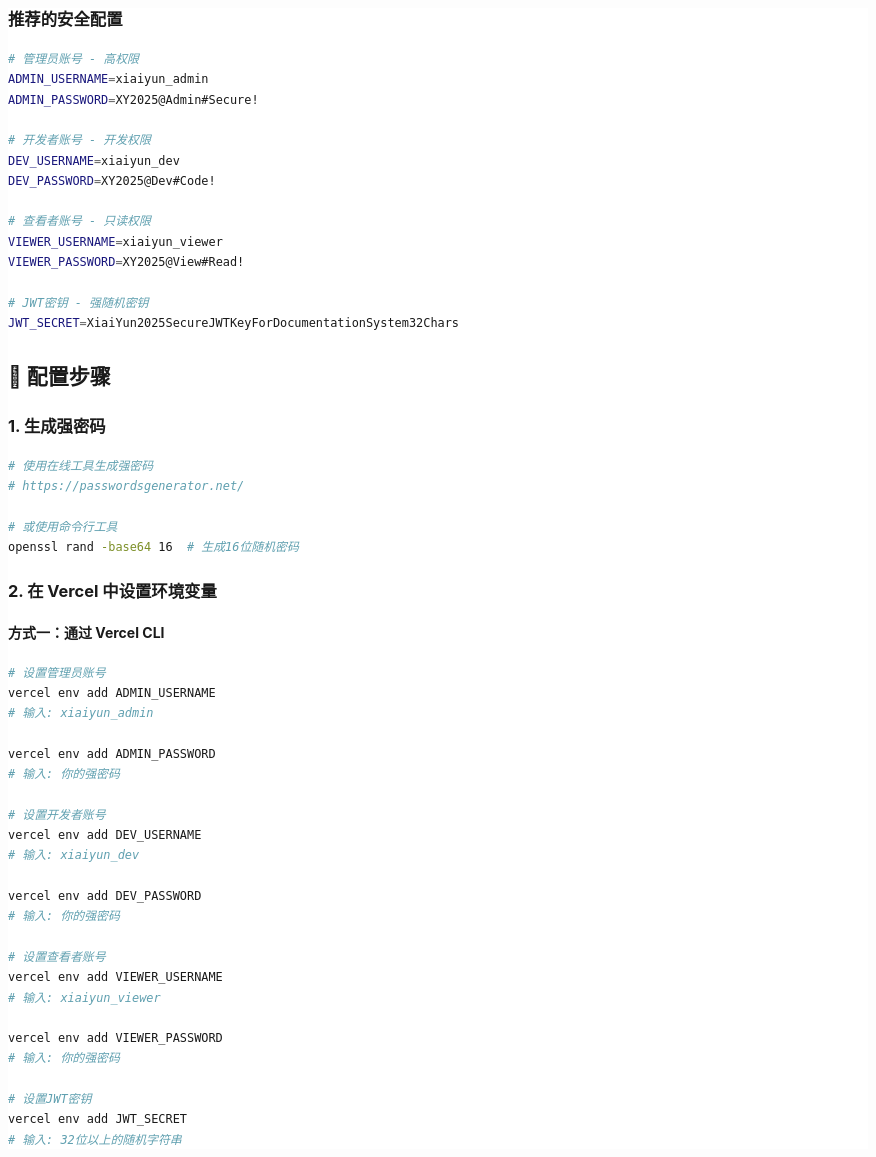 ### 推荐的安全配置

```bash
# 管理员账号 - 高权限
ADMIN_USERNAME=xiaiyun_admin
ADMIN_PASSWORD=XY2025@Admin#Secure!

# 开发者账号 - 开发权限
DEV_USERNAME=xiaiyun_dev
DEV_PASSWORD=XY2025@Dev#Code!

# 查看者账号 - 只读权限  
VIEWER_USERNAME=xiaiyun_viewer
VIEWER_PASSWORD=XY2025@View#Read!

# JWT密钥 - 强随机密钥
JWT_SECRET=XiaiYun2025SecureJWTKeyForDocumentationSystem32Chars
```

## 🔧 配置步骤

### 1. 生成强密码

```bash
# 使用在线工具生成强密码
# https://passwordsgenerator.net/

# 或使用命令行工具
openssl rand -base64 16  # 生成16位随机密码
```

### 2. 在 Vercel 中设置环境变量

#### 方式一：通过 Vercel CLI

```bash
# 设置管理员账号
vercel env add ADMIN_USERNAME
# 输入: xiaiyun_admin

vercel env add ADMIN_PASSWORD  
# 输入: 你的强密码

# 设置开发者账号
vercel env add DEV_USERNAME
# 输入: xiaiyun_dev

vercel env add DEV_PASSWORD
# 输入: 你的强密码

# 设置查看者账号
vercel env add VIEWER_USERNAME
# 输入: xiaiyun_viewer

vercel env add VIEWER_PASSWORD
# 输入: 你的强密码

# 设置JWT密钥
vercel env add JWT_SECRET
# 输入: 32位以上的随机字符串
```
